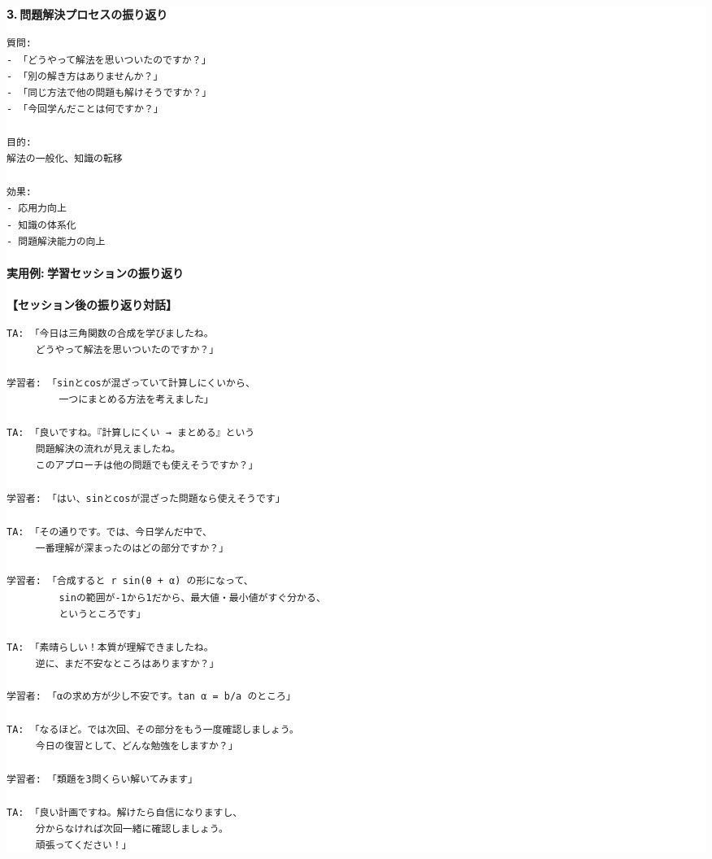**3. 問題解決プロセスの振り返り**
```
質問:
- 「どうやって解法を思いついたのですか？」
- 「別の解き方はありませんか？」
- 「同じ方法で他の問題も解けそうですか？」
- 「今回学んだことは何ですか？」

目的:
解法の一般化、知識の転移

効果:
- 応用力向上
- 知識の体系化
- 問題解決能力の向上
```

#### 実用例: 学習セッションの振り返り

**【セッション後の振り返り対話】**

```
TA: 「今日は三角関数の合成を学びましたね。
     どうやって解法を思いついたのですか？」

学習者: 「sinとcosが混ざっていて計算しにくいから、
         一つにまとめる方法を考えました」

TA: 「良いですね。『計算しにくい → まとめる』という
     問題解決の流れが見えましたね。
     このアプローチは他の問題でも使えそうですか？」

学習者: 「はい、sinとcosが混ざった問題なら使えそうです」

TA: 「その通りです。では、今日学んだ中で、
     一番理解が深まったのはどの部分ですか？」

学習者: 「合成すると r sin(θ + α) の形になって、
         sinの範囲が-1から1だから、最大値・最小値がすぐ分かる、
         というところです」

TA: 「素晴らしい！本質が理解できましたね。
     逆に、まだ不安なところはありますか？」

学習者: 「αの求め方が少し不安です。tan α = b/a のところ」

TA: 「なるほど。では次回、その部分をもう一度確認しましょう。
     今日の復習として、どんな勉強をしますか？」

学習者: 「類題を3問くらい解いてみます」

TA: 「良い計画ですね。解けたら自信になりますし、
     分からなければ次回一緒に確認しましょう。
     頑張ってください！」
```
